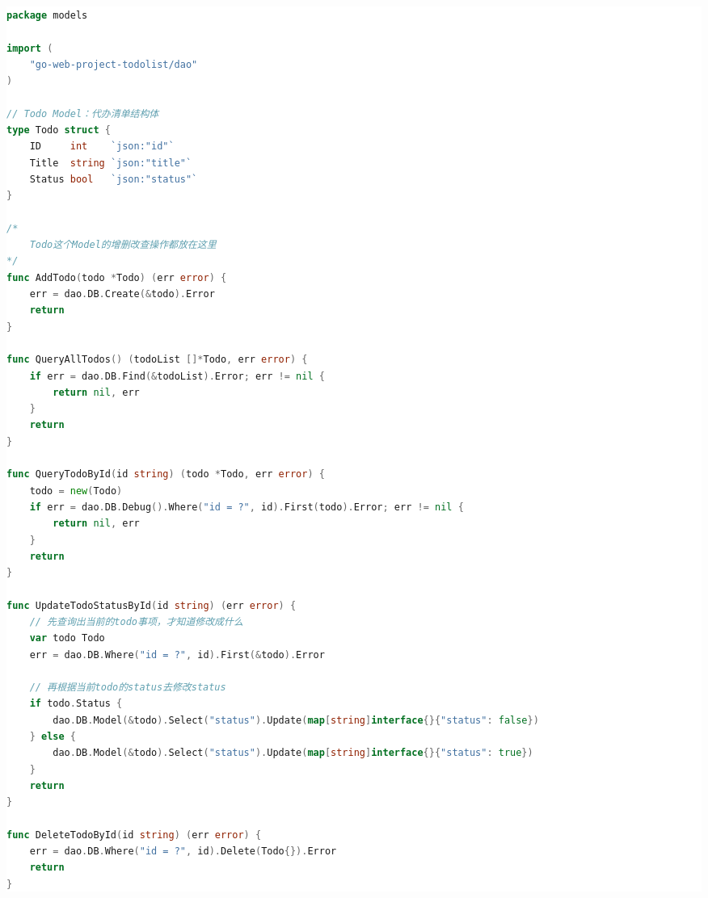 ```go
package models

import (
	"go-web-project-todolist/dao"
)

// Todo Model：代办清单结构体
type Todo struct {
	ID     int    `json:"id"`
	Title  string `json:"title"`
	Status bool   `json:"status"`
}

/*
	Todo这个Model的增删改查操作都放在这里
*/
func AddTodo(todo *Todo) (err error) {
	err = dao.DB.Create(&todo).Error
	return
}

func QueryAllTodos() (todoList []*Todo, err error) {
	if err = dao.DB.Find(&todoList).Error; err != nil {
		return nil, err
	}
	return
}

func QueryTodoById(id string) (todo *Todo, err error) {
	todo = new(Todo)
	if err = dao.DB.Debug().Where("id = ?", id).First(todo).Error; err != nil {
		return nil, err
	}
	return
}

func UpdateTodoStatusById(id string) (err error) {
	// 先查询出当前的todo事项，才知道修改成什么
	var todo Todo
	err = dao.DB.Where("id = ?", id).First(&todo).Error

	// 再根据当前todo的status去修改status
	if todo.Status {
		dao.DB.Model(&todo).Select("status").Update(map[string]interface{}{"status": false})
	} else {
		dao.DB.Model(&todo).Select("status").Update(map[string]interface{}{"status": true})
	}
	return
}

func DeleteTodoById(id string) (err error) {
	err = dao.DB.Where("id = ?", id).Delete(Todo{}).Error
	return
}
```
